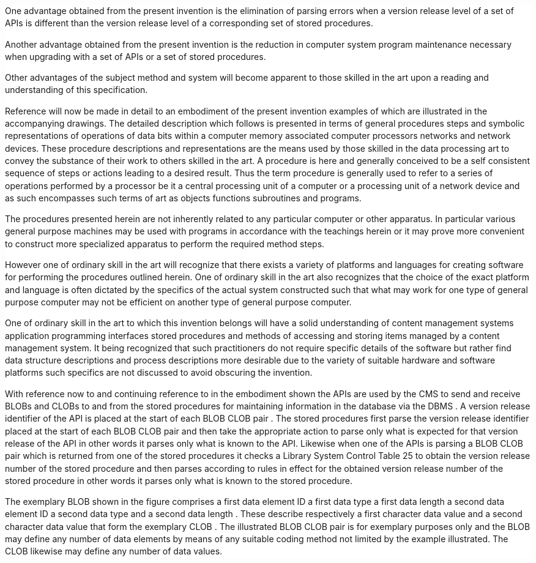 One advantage obtained from the present invention is the elimination of parsing errors when a version release level of a set of APIs is different than the version release level of a corresponding set of stored procedures.

Another advantage obtained from the present invention is the reduction in computer system program maintenance necessary when upgrading with a set of APIs or a set of stored procedures.

Other advantages of the subject method and system will become apparent to those skilled in the art upon a reading and understanding of this specification.

Reference will now be made in detail to an embodiment of the present invention examples of which are illustrated in the accompanying drawings. The detailed description which follows is presented in terms of general procedures steps and symbolic representations of operations of data bits within a computer memory associated computer processors networks and network devices. These procedure descriptions and representations are the means used by those skilled in the data processing art to convey the substance of their work to others skilled in the art. A procedure is here and generally conceived to be a self consistent sequence of steps or actions leading to a desired result. Thus the term procedure is generally used to refer to a series of operations performed by a processor be it a central processing unit of a computer or a processing unit of a network device and as such encompasses such terms of art as objects functions subroutines and programs. 

The procedures presented herein are not inherently related to any particular computer or other apparatus. In particular various general purpose machines may be used with programs in accordance with the teachings herein or it may prove more convenient to construct more specialized apparatus to perform the required method steps.

However one of ordinary skill in the art will recognize that there exists a variety of platforms and languages for creating software for performing the procedures outlined herein. One of ordinary skill in the art also recognizes that the choice of the exact platform and language is often dictated by the specifics of the actual system constructed such that what may work for one type of general purpose computer may not be efficient on another type of general purpose computer.

One of ordinary skill in the art to which this invention belongs will have a solid understanding of content management systems application programming interfaces stored procedures and methods of accessing and storing items managed by a content management system. It being recognized that such practitioners do not require specific details of the software but rather find data structure descriptions and process descriptions more desirable due to the variety of suitable hardware and software platforms such specifics are not discussed to avoid obscuring the invention.

With reference now to and continuing reference to in the embodiment shown the APIs are used by the CMS to send and receive BLOBs and CLOBs to and from the stored procedures for maintaining information in the database via the DBMS . A version release identifier of the API is placed at the start of each BLOB CLOB pair . The stored procedures first parse the version release identifier placed at the start of each BLOB CLOB pair and then take the appropriate action to parse only what is expected for that version release of the API in other words it parses only what is known to the API. Likewise when one of the APIs is parsing a BLOB CLOB pair which is returned from one of the stored procedures it checks a Library System Control Table 25 to obtain the version release number of the stored procedure and then parses according to rules in effect for the obtained version release number of the stored procedure in other words it parses only what is known to the stored procedure.

The exemplary BLOB shown in the figure comprises a first data element ID a first data type a first data length a second data element ID a second data type and a second data length . These describe respectively a first character data value and a second character data value that form the exemplary CLOB . The illustrated BLOB CLOB pair is for exemplary purposes only and the BLOB may define any number of data elements by means of any suitable coding method not limited by the example illustrated. The CLOB likewise may define any number of data values.
